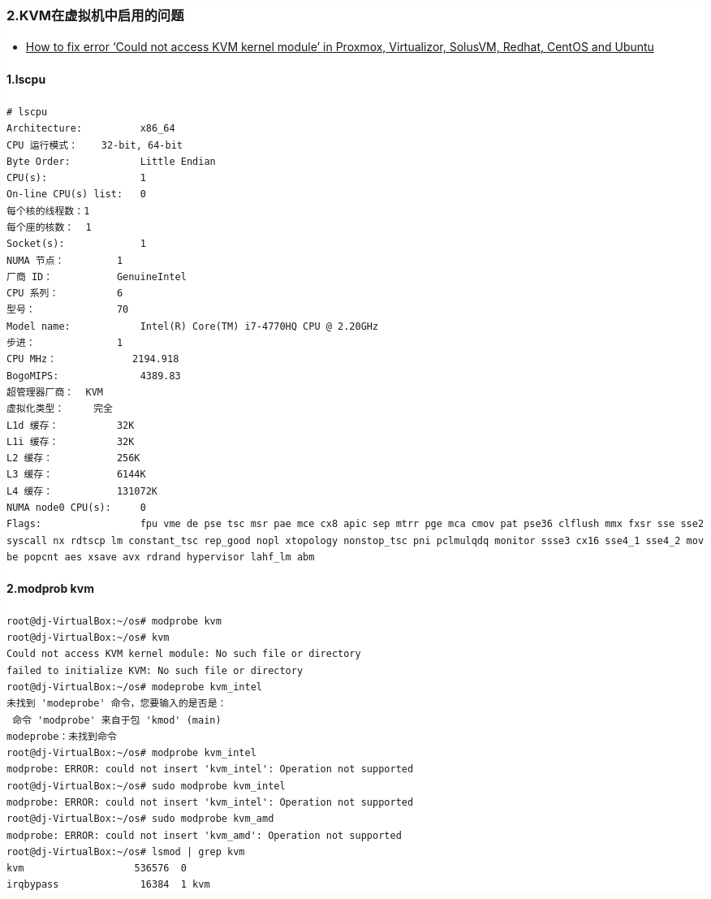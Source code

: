 ### 2.KVM在虚拟机中启用的问题
- [How to fix error ‘Could not access KVM kernel module’ in Proxmox, Virtualizor, SolusVM, Redhat, CentOS and Ubuntu](https://bobcares.com/blog/how-to-fix-error-could-not-access-kvm-kernel-module/)

#### 1.lscpu

```plain
# lscpu
Architecture:          x86_64
CPU 运行模式：    32-bit, 64-bit
Byte Order:            Little Endian
CPU(s):                1
On-line CPU(s) list:   0
每个核的线程数：1
每个座的核数：  1
Socket(s):             1
NUMA 节点：         1
厂商 ID：           GenuineIntel
CPU 系列：          6
型号：              70
Model name:            Intel(R) Core(TM) i7-4770HQ CPU @ 2.20GHz
步进：              1
CPU MHz：             2194.918
BogoMIPS:              4389.83
超管理器厂商：  KVM
虚拟化类型：     完全
L1d 缓存：          32K
L1i 缓存：          32K
L2 缓存：           256K
L3 缓存：           6144K
L4 缓存：           131072K
NUMA node0 CPU(s):     0
Flags:                 fpu vme de pse tsc msr pae mce cx8 apic sep mtrr pge mca cmov pat pse36 clflush mmx fxsr sse sse2 syscall nx rdtscp lm constant_tsc rep_good nopl xtopology nonstop_tsc pni pclmulqdq monitor ssse3 cx16 sse4_1 sse4_2 movbe popcnt aes xsave avx rdrand hypervisor lahf_lm abm

```

#### 2.modprob kvm

```plain
root@dj-VirtualBox:~/os# modprobe kvm
root@dj-VirtualBox:~/os# kvm
Could not access KVM kernel module: No such file or directory
failed to initialize KVM: No such file or directory
root@dj-VirtualBox:~/os# modeprobe kvm_intel
未找到 'modeprobe' 命令，您要输入的是否是：
 命令 'modprobe' 来自于包 'kmod' (main)
modeprobe：未找到命令
root@dj-VirtualBox:~/os# modprobe kvm_intel
modprobe: ERROR: could not insert 'kvm_intel': Operation not supported
root@dj-VirtualBox:~/os# sudo modprobe kvm_intel
modprobe: ERROR: could not insert 'kvm_intel': Operation not supported
root@dj-VirtualBox:~/os# sudo modprobe kvm_amd
modprobe: ERROR: could not insert 'kvm_amd': Operation not supported
root@dj-VirtualBox:~/os# lsmod | grep kvm
kvm                   536576  0
irqbypass              16384  1 kvm

```
